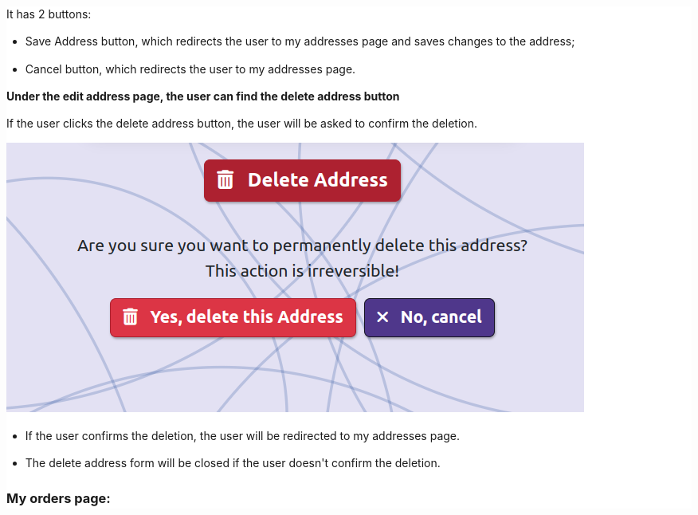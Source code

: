 It has 2 buttons:

  - Save Address button, which redirects the user to my addresses page and saves changes to the address;
  
  - Cancel button, which redirects the user to my addresses page.

**Under the edit address page, the user can find the delete address button**

If the user clicks the delete address button, the user will be asked to confirm the deletion.

![Edit address page. Confirmation](documentation/features/edit_address/delete_address.png)

- If the user confirms the deletion, the user will be redirected to my addresses page.

- The delete address form will be closed if the user doesn't confirm the deletion.

### My orders page:
